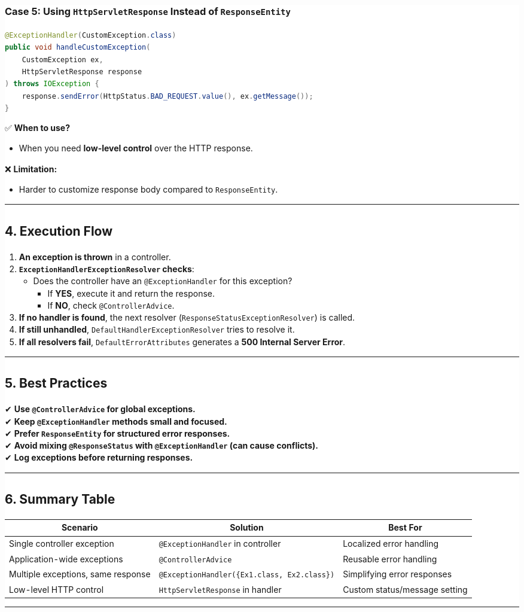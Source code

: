 ### **Case 5: Using `HttpServletResponse` Instead of `ResponseEntity`**
```java
@ExceptionHandler(CustomException.class)
public void handleCustomException(
    CustomException ex,
    HttpServletResponse response
) throws IOException {
    response.sendError(HttpStatus.BAD_REQUEST.value(), ex.getMessage());
}
```
✅ **When to use?**  
- When you need **low-level control** over the HTTP response.  

❌ **Limitation:**  
- Harder to customize response body compared to `ResponseEntity`.  

---

## **4. Execution Flow**
1. **An exception is thrown** in a controller.  
2. **`ExceptionHandlerExceptionResolver` checks**:  
   - Does the controller have an `@ExceptionHandler` for this exception?  
     - If **YES**, execute it and return the response.  
     - If **NO**, check `@ControllerAdvice`.  
3. **If no handler is found**, the next resolver (`ResponseStatusExceptionResolver`) is called.  
4. **If still unhandled**, `DefaultHandlerExceptionResolver` tries to resolve it.  
5. **If all resolvers fail**, `DefaultErrorAttributes` generates a **500 Internal Server Error**.  

---

## **5. Best Practices**
✔ **Use `@ControllerAdvice` for global exceptions.**  
✔ **Keep `@ExceptionHandler` methods small and focused.**  
✔ **Prefer `ResponseEntity` for structured error responses.**  
✔ **Avoid mixing `@ResponseStatus` with `@ExceptionHandler` (can cause conflicts).**  
✔ **Log exceptions before returning responses.**  

---

## **6. Summary Table**
| **Scenario**                          | **Solution**                          | **Best For**                      |
|---------------------------------------|---------------------------------------|-----------------------------------|
| Single controller exception           | `@ExceptionHandler` in controller    | Localized error handling          |
| Application-wide exceptions           | `@ControllerAdvice`                  | Reusable error handling           |
| Multiple exceptions, same response    | `@ExceptionHandler({Ex1.class, Ex2.class})` | Simplifying error responses |
| Low-level HTTP control                | `HttpServletResponse` in handler     | Custom status/message setting     |

---